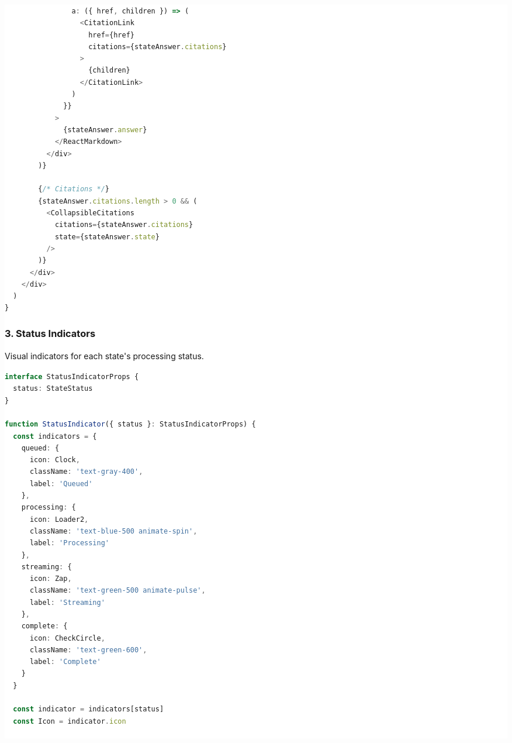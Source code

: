 ```typescript
                a: ({ href, children }) => (
                  <CitationLink 
                    href={href} 
                    citations={stateAnswer.citations}
                  >
                    {children}
                  </CitationLink>
                )
              }}
            >
              {stateAnswer.answer}
            </ReactMarkdown>
          </div>
        )}
        
        {/* Citations */}
        {stateAnswer.citations.length > 0 && (
          <CollapsibleCitations 
            citations={stateAnswer.citations}
            state={stateAnswer.state}
          />
        )}
      </div>
    </div>
  )
}
```

### 3. Status Indicators

Visual indicators for each state's processing status.

```typescript
interface StatusIndicatorProps {
  status: StateStatus
}

function StatusIndicator({ status }: StatusIndicatorProps) {
  const indicators = {
    queued: {
      icon: Clock,
      className: 'text-gray-400',
      label: 'Queued'
    },
    processing: {
      icon: Loader2,
      className: 'text-blue-500 animate-spin',
      label: 'Processing'
    },
    streaming: {
      icon: Zap,
      className: 'text-green-500 animate-pulse',
      label: 'Streaming'
    },
    complete: {
      icon: CheckCircle,
      className: 'text-green-600',
      label: 'Complete'
    }
  }
  
  const indicator = indicators[status]
  const Icon = indicator.icon
  
```